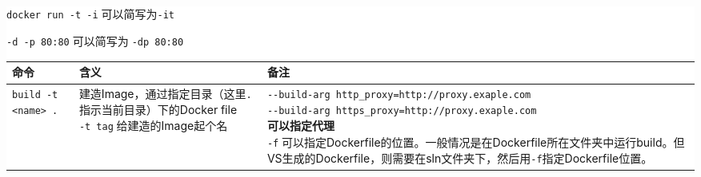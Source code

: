 `docker run -t -i` 可以简写为`-it`

`-d -p 80:80` 可以简写为 `-dp 80:80`

| 命令                                   | 含义                                                                                                                                                                                                                                                                                                                                                                                                    | 备注                                                                                                                                                                                                                                                                                                                                                                                                                                                                                                                                                                                                                                                                                                                                                                                                                                                                                                                                                                                                                                                                                                                                                                          |
| :----------------------------------- | :---------------------------------------------------------------------------------------------------------------------------------------------------------------------------------------------------------------------------------------------------------------------------------------------------------------------------------------------------------------------------------------------------- | :-------------------------------------------------------------------------------------------------------------------------------------------------------------------------------------------------------------------------------------------------------------------------------------------------------------------------------------------------------------------------------------------------------------------------------------------------------------------------------------------------------------------------------------------------------------------------------------------------------------------------------------------------------------------------------------------------------------------------------------------------------------------------------------------------------------------------------------------------------------------------------------------------------------------------------------------------------------------------------------------------------------------------------------------------------------------------------------------------------------------------------------------------------------------------- |
| `build -t <name> .`                  | 建造Image，通过指定目录（这里`.`指示当前目录）下的Docker file <br />`-t tag` 给建造的Image起个名                                                                                                                                                                                                                                                                                                                                  | `--build-arg http_proxy=http://proxy.exaple.com` <br />`--build-arg https_proxy=http://proxy.exaple.com`<br /> **可以指定代理**<br /> `-f` 可以指定Dockerfile的位置。一般情况是在Dockerfile所在文件夹中运行build。但VS生成的Dockerfile，则需要在sln文件夹下，然后用`-f`指定Dockerfile位置。                                                                                                                                                                                                                                                                                                                                                                                                                                                                                                                                                                                                                                                                                                                                                                                                                                                                                                                                    |